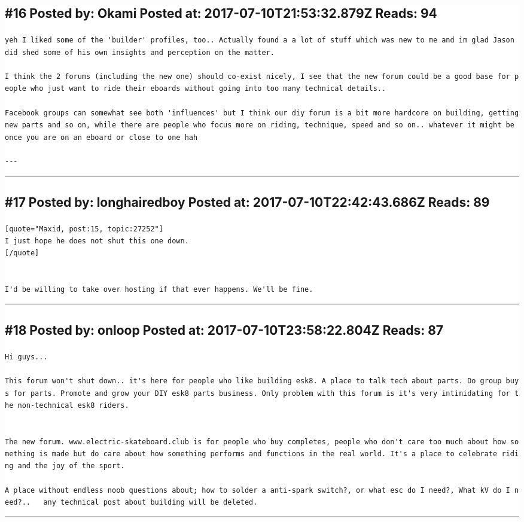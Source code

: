 ## \#16 Posted by: Okami Posted at: 2017-07-10T21:53:32.879Z Reads: 94

```
yeh I liked some of the 'builder' profiles, too.. Actually found a a lot of stuff which was new to me and im glad Jason did shed some of his own insights and perception on the matter.

I think the 2 forums (including the new one) should co-exist nicely, I see that the new forum could be a good base for people who just want to ride their eboards without going into too many technical details.. 

Facebook groups can somewhat see both 'influences' but I think our diy forum is a bit more hardcore on building, getting new parts and so on, while there are people who focus more on riding, technique, speed and so on.. whatever it might be once you are on an eboard or close to one hah 

---
```

---
## \#17 Posted by: longhairedboy Posted at: 2017-07-10T22:42:43.686Z Reads: 89

```
[quote="Maxid, post:15, topic:27252"]
I just hope he does not shut this one down.
[/quote]


I'd be willing to take over hosting if that ever happens. We'll be fine.
```

---
## \#18 Posted by: onloop Posted at: 2017-07-10T23:58:22.804Z Reads: 87

```
Hi guys... 

This forum won't shut down.. it's here for people who like building esk8. A place to talk tech about parts. Do group buys for parts. Promote and grow your DIY esk8 parts business. Only problem with this forum is it's very intimidating for the non-technical esk8 riders.


The new forum. www.electric-skateboard.club is for people who buy completes, people who don't care too much about how something is made but do care about how something performs and functions in the real world. It's a place to celebrate riding and the joy of the sport. 

A place without endless noob questions about; how to solder a anti-spark switch?, or what esc do I need?, What kV do I need?..   any technical post about building will be deleted.
```

---